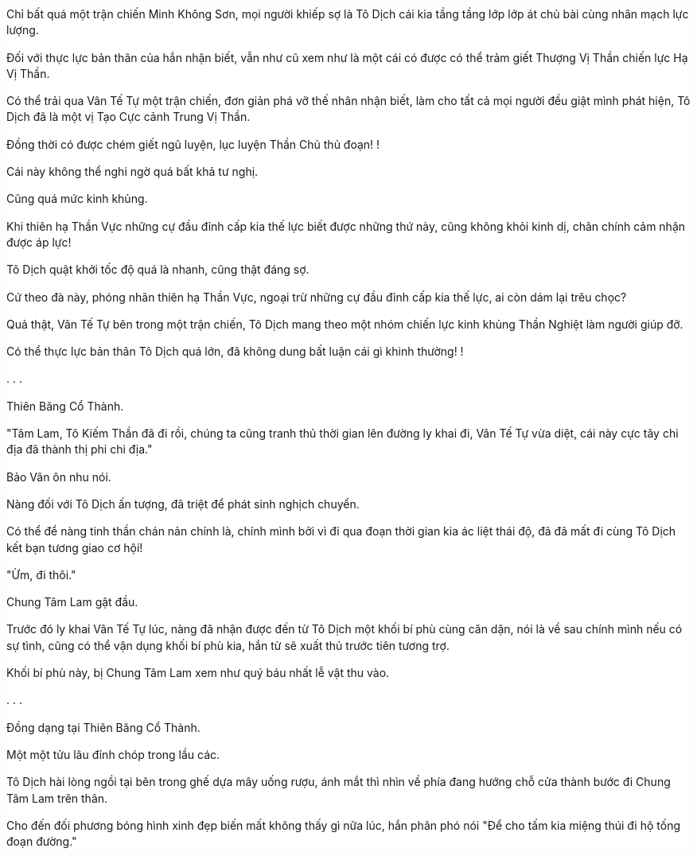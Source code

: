 Chỉ bất quá một trận chiến Minh Không Sơn, mọi người khiếp sợ là Tô Dịch cái kia tầng tầng lớp lớp át chủ bài cùng nhân mạch lực lượng.

Đối với thực lực bản thân của hắn nhận biết, vẫn như cũ xem như là một cái có được có thể trảm giết Thượng Vị Thần chiến lực Hạ Vị Thần.

Có thể trải qua Vân Tế Tự một trận chiến, đơn giản phá vỡ thế nhân nhận biết, làm cho tất cả mọi người đều giật mình phát hiện, Tô Dịch đã là một vị Tạo Cực cảnh Trung Vị Thần.

Đồng thời có được chém giết ngũ luyện, lục luyện Thần Chủ thủ đoạn! !

Cái này không thể nghi ngờ quá bất khả tư nghị.

Cũng quá mức kinh khủng.

Khi thiên hạ Thần Vực những cự đầu đỉnh cấp kia thế lực biết được những thứ này, cũng không khỏi kinh dị, chân chính cảm nhận được áp lực!

Tô Dịch quật khởi tốc độ quá là nhanh, cũng thật đáng sợ.

Cứ theo đà này, phóng nhãn thiên hạ Thần Vực, ngoại trừ những cự đầu đỉnh cấp kia thế lực, ai còn dám lại trêu chọc?

Quả thật, Vân Tế Tự bên trong một trận chiến, Tô Dịch mang theo một nhóm chiến lực kinh khủng Thần Nghiệt làm người giúp đỡ.

Có thể thực lực bản thân Tô Dịch quá lớn, đã không dung bất luận cái gì khinh thường! !

. . .

Thiên Băng Cổ Thành.

"Tâm Lam, Tô Kiếm Thần đã đi rồi, chúng ta cũng tranh thủ thời gian lên đường ly khai đi, Vân Tế Tự vừa diệt, cái này cực tây chi địa đã thành thị phi chi địa."

Bảo Vân ôn nhu nói.

Nàng đối với Tô Dịch ấn tượng, đã triệt để phát sinh nghịch chuyển.

Có thể để nàng tinh thần chán nản chính là, chính mình bởi vì đi qua đoạn thời gian kia ác liệt thái độ, đã đã mất đi cùng Tô Dịch kết bạn tương giao cơ hội!

"Ừm, đi thôi."

Chung Tâm Lam gật đầu.

Trước đó ly khai Vân Tế Tự lúc, nàng đã nhận được đến từ Tô Dịch một khối bí phù cùng căn dặn, nói là về sau chính mình nếu có sự tình, cũng có thể vận dụng khối bí phù kia, hắn từ sẽ xuất thủ trước tiên tương trợ.

Khối bí phù này, bị Chung Tâm Lam xem như quý báu nhất lễ vật thu vào.

. . .

Đồng dạng tại Thiên Băng Cổ Thành.

Một một tửu lâu đỉnh chóp trong lầu các.

Tô Dịch hài lòng ngồi tại bên trong ghế dựa mây uống rượu, ánh mắt thì nhìn về phía đang hướng chỗ cửa thành bước đi Chung Tâm Lam trên thân.

Cho đến đối phương bóng hình xinh đẹp biến mất không thấy gì nữa lúc, hắn phân phó nói "Để cho tấm kia miệng thúi đi hộ tống đoạn đường."
